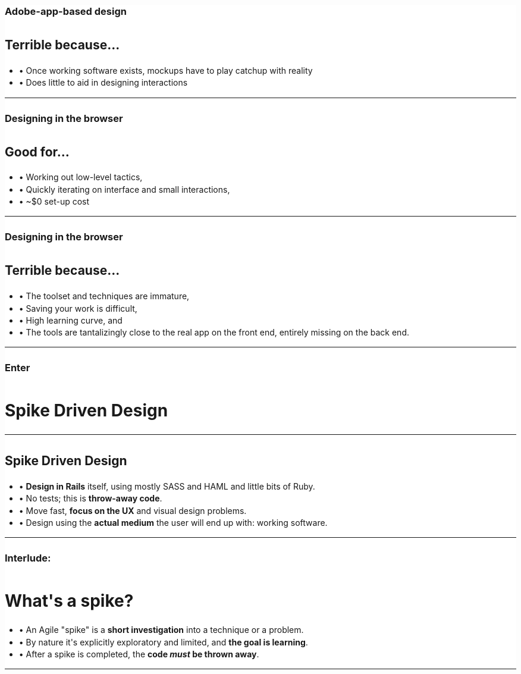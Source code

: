 ### Adobe-app-based design 
## Terrible because...
- • Once working software exists, mockups have to play catchup with reality
- • Does little to aid in designing interactions

---

### Designing in the browser 
## Good for...
- • Working out low-level tactics, 
- • Quickly iterating on interface and small interactions, 
- • ~$0 set-up cost

---

### Designing in the browser 
## Terrible because...
- • The toolset and techniques are immature, 
- • Saving your work is difficult,
- • High learning curve, and
- • The tools are tantalizingly close to the real app on the front end, entirely missing on the back end.

---

### Enter
# Spike Driven Design

---

## Spike Driven Design

- • **Design in Rails** itself, using mostly SASS and HAML and little bits of Ruby.
- • No tests; this is **throw-away code**.
- • Move fast, **focus on the UX** and visual design problems.
- • Design using the **actual medium** the user will end up with: working software.

---

### Interlude:
# What's a spike?

- • An Agile "spike" is a **short investigation** into a technique or a problem. 
- • By nature it's explicitly exploratory and limited, and **the goal is learning**.
- • After a spike is completed, the **code *must* be thrown away**. 

---